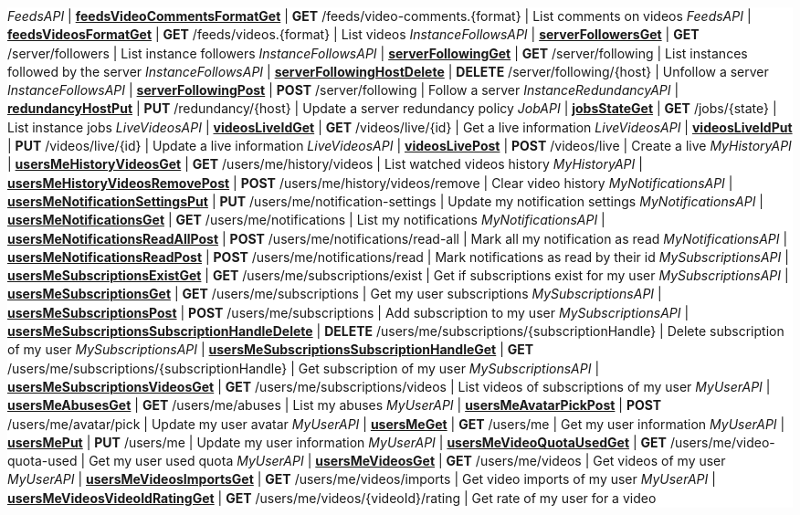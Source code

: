 *FeedsAPI* | [**feedsVideoCommentsFormatGet**](docs/FeedsAPI.md#feedsvideocommentsformatget) | **GET** /feeds/video-comments.{format} | List comments on videos
*FeedsAPI* | [**feedsVideosFormatGet**](docs/FeedsAPI.md#feedsvideosformatget) | **GET** /feeds/videos.{format} | List videos
*InstanceFollowsAPI* | [**serverFollowersGet**](docs/InstanceFollowsAPI.md#serverfollowersget) | **GET** /server/followers | List instance followers
*InstanceFollowsAPI* | [**serverFollowingGet**](docs/InstanceFollowsAPI.md#serverfollowingget) | **GET** /server/following | List instances followed by the server
*InstanceFollowsAPI* | [**serverFollowingHostDelete**](docs/InstanceFollowsAPI.md#serverfollowinghostdelete) | **DELETE** /server/following/{host} | Unfollow a server
*InstanceFollowsAPI* | [**serverFollowingPost**](docs/InstanceFollowsAPI.md#serverfollowingpost) | **POST** /server/following | Follow a server
*InstanceRedundancyAPI* | [**redundancyHostPut**](docs/InstanceRedundancyAPI.md#redundancyhostput) | **PUT** /redundancy/{host} | Update a server redundancy policy
*JobAPI* | [**jobsStateGet**](docs/JobAPI.md#jobsstateget) | **GET** /jobs/{state} | List instance jobs
*LiveVideosAPI* | [**videosLiveIdGet**](docs/LiveVideosAPI.md#videosliveidget) | **GET** /videos/live/{id} | Get a live information
*LiveVideosAPI* | [**videosLiveIdPut**](docs/LiveVideosAPI.md#videosliveidput) | **PUT** /videos/live/{id} | Update a live information
*LiveVideosAPI* | [**videosLivePost**](docs/LiveVideosAPI.md#videoslivepost) | **POST** /videos/live | Create a live
*MyHistoryAPI* | [**usersMeHistoryVideosGet**](docs/MyHistoryAPI.md#usersmehistoryvideosget) | **GET** /users/me/history/videos | List watched videos history
*MyHistoryAPI* | [**usersMeHistoryVideosRemovePost**](docs/MyHistoryAPI.md#usersmehistoryvideosremovepost) | **POST** /users/me/history/videos/remove | Clear video history
*MyNotificationsAPI* | [**usersMeNotificationSettingsPut**](docs/MyNotificationsAPI.md#usersmenotificationsettingsput) | **PUT** /users/me/notification-settings | Update my notification settings
*MyNotificationsAPI* | [**usersMeNotificationsGet**](docs/MyNotificationsAPI.md#usersmenotificationsget) | **GET** /users/me/notifications | List my notifications
*MyNotificationsAPI* | [**usersMeNotificationsReadAllPost**](docs/MyNotificationsAPI.md#usersmenotificationsreadallpost) | **POST** /users/me/notifications/read-all | Mark all my notification as read
*MyNotificationsAPI* | [**usersMeNotificationsReadPost**](docs/MyNotificationsAPI.md#usersmenotificationsreadpost) | **POST** /users/me/notifications/read | Mark notifications as read by their id
*MySubscriptionsAPI* | [**usersMeSubscriptionsExistGet**](docs/MySubscriptionsAPI.md#usersmesubscriptionsexistget) | **GET** /users/me/subscriptions/exist | Get if subscriptions exist for my user
*MySubscriptionsAPI* | [**usersMeSubscriptionsGet**](docs/MySubscriptionsAPI.md#usersmesubscriptionsget) | **GET** /users/me/subscriptions | Get my user subscriptions
*MySubscriptionsAPI* | [**usersMeSubscriptionsPost**](docs/MySubscriptionsAPI.md#usersmesubscriptionspost) | **POST** /users/me/subscriptions | Add subscription to my user
*MySubscriptionsAPI* | [**usersMeSubscriptionsSubscriptionHandleDelete**](docs/MySubscriptionsAPI.md#usersmesubscriptionssubscriptionhandledelete) | **DELETE** /users/me/subscriptions/{subscriptionHandle} | Delete subscription of my user
*MySubscriptionsAPI* | [**usersMeSubscriptionsSubscriptionHandleGet**](docs/MySubscriptionsAPI.md#usersmesubscriptionssubscriptionhandleget) | **GET** /users/me/subscriptions/{subscriptionHandle} | Get subscription of my user
*MySubscriptionsAPI* | [**usersMeSubscriptionsVideosGet**](docs/MySubscriptionsAPI.md#usersmesubscriptionsvideosget) | **GET** /users/me/subscriptions/videos | List videos of subscriptions of my user
*MyUserAPI* | [**usersMeAbusesGet**](docs/MyUserAPI.md#usersmeabusesget) | **GET** /users/me/abuses | List my abuses
*MyUserAPI* | [**usersMeAvatarPickPost**](docs/MyUserAPI.md#usersmeavatarpickpost) | **POST** /users/me/avatar/pick | Update my user avatar
*MyUserAPI* | [**usersMeGet**](docs/MyUserAPI.md#usersmeget) | **GET** /users/me | Get my user information
*MyUserAPI* | [**usersMePut**](docs/MyUserAPI.md#usersmeput) | **PUT** /users/me | Update my user information
*MyUserAPI* | [**usersMeVideoQuotaUsedGet**](docs/MyUserAPI.md#usersmevideoquotausedget) | **GET** /users/me/video-quota-used | Get my user used quota
*MyUserAPI* | [**usersMeVideosGet**](docs/MyUserAPI.md#usersmevideosget) | **GET** /users/me/videos | Get videos of my user
*MyUserAPI* | [**usersMeVideosImportsGet**](docs/MyUserAPI.md#usersmevideosimportsget) | **GET** /users/me/videos/imports | Get video imports of my user
*MyUserAPI* | [**usersMeVideosVideoIdRatingGet**](docs/MyUserAPI.md#usersmevideosvideoidratingget) | **GET** /users/me/videos/{videoId}/rating | Get rate of my user for a video